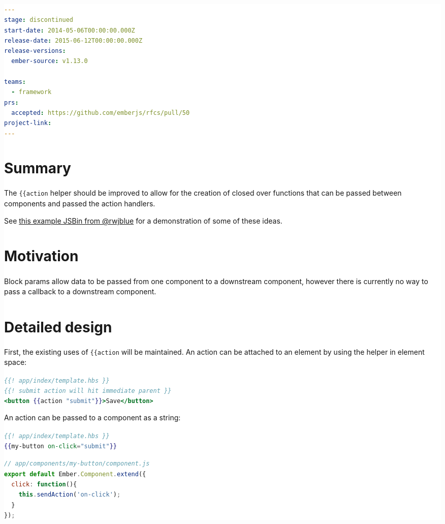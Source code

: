 ```yaml
---
stage: discontinued
start-date: 2014-05-06T00:00:00.000Z
release-date: 2015-06-12T00:00:00.000Z
release-versions:
  ember-source: v1.13.0

teams:
  - framework
prs:
  accepted: https://github.com/emberjs/rfcs/pull/50
project-link:
---
```


# Summary

The `{{action` helper should be improved to allow for the creation of
closed over functions that can be passed between components and passed
the action handlers.

See [this example JSBin from @rwjblue](http://emberjs.jsbin.com/rwjblue/466/edit?html,js,output)
for a demonstration of some of these ideas.

# Motivation

Block params allow data to be passed from one component to a downstream
component, however there is currently no way to pass a callback to a downstream
component.

# Detailed design

First, the existing uses of `{{action` will be maintained. An action can be attached to an
element by using the helper in element space:

```hbs
{{! app/index/template.hbs }}
{{! submit action will hit immediate parent }}
<button {{action "submit"}}>Save</button>
```

An action can be passed to a component as a string:

```hbs
{{! app/index/template.hbs }}
{{my-button on-click="submit"}}
```

```js
// app/components/my-button/component.js
export default Ember.Component.extend({
  click: function(){
    this.sendAction('on-click');
  }
});
```
